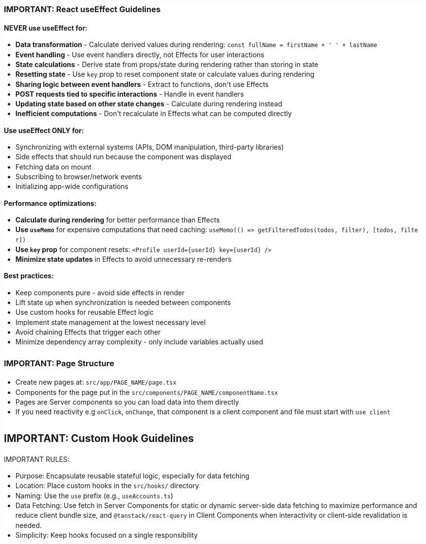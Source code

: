 ### IMPORTANT: React useEffect Guidelines

**NEVER use useEffect for:**

- **Data transformation** - Calculate derived values during rendering: `const fullName = firstName + ' ' + lastName`
- **Event handling** - Use event handlers directly, not Effects for user interactions
- **State calculations** - Derive state from props/state during rendering rather than storing in state
- **Resetting state** - Use `key` prop to reset component state or calculate values during rendering
- **Sharing logic between event handlers** - Extract to functions, don't use Effects
- **POST requests tied to specific interactions** - Handle in event handlers
- **Updating state based on other state changes** - Calculate during rendering instead
- **Inefficient computations** - Don't recalculate in Effects what can be computed directly

**Use useEffect ONLY for:**

- Synchronizing with external systems (APIs, DOM manipulation, third-party libraries)
- Side effects that should run because the component was displayed
- Fetching data on mount
- Subscribing to browser/network events
- Initializing app-wide configurations

**Performance optimizations:**

- **Calculate during rendering** for better performance than Effects
- **Use `useMemo`** for expensive computations that need caching: `useMemo(() => getFilteredTodos(todos, filter), [todos, filter])`
- **Use `key` prop** for component resets: `<Profile userId={userId} key={userId} />`
- **Minimize state updates** in Effects to avoid unnecessary re-renders

**Best practices:**

- Keep components pure - avoid side effects in render
- Lift state up when synchronization is needed between components
- Use custom hooks for reusable Effect logic
- Implement state management at the lowest necessary level
- Avoid chaining Effects that trigger each other
- Minimize dependency array complexity - only include variables actually used

### IMPORTANT: Page Structure

- Create new pages at: `src/app/PAGE_NAME/page.tsx`
- Components for the page put in the `src/components/PAGE_NAME/componentName.tsx`
- Pages are Server components so you can load data into them directly
- If you need reactivity e.g `onClick`, `onChange`, that component is a client component and file must start with `use client`

## IMPORTANT: Custom Hook Guidelines

IMPORTANT RULES:

- Purpose: Encapsulate reusable stateful logic, especially for data fetching
- Location: Place custom hooks in the `src/hooks/` directory
- Naming: Use the `use` prefix (e.g., `useAccounts.ts`)
- Data Fetching: Use fetch in Server Components for static or dynamic server-side data fetching to maximize performance and reduce client bundle size, and `@tanstack/react-query` in Client Components when interactivity or client-side revalidation is needed.
- Simplicity: Keep hooks focused on a single responsibility
